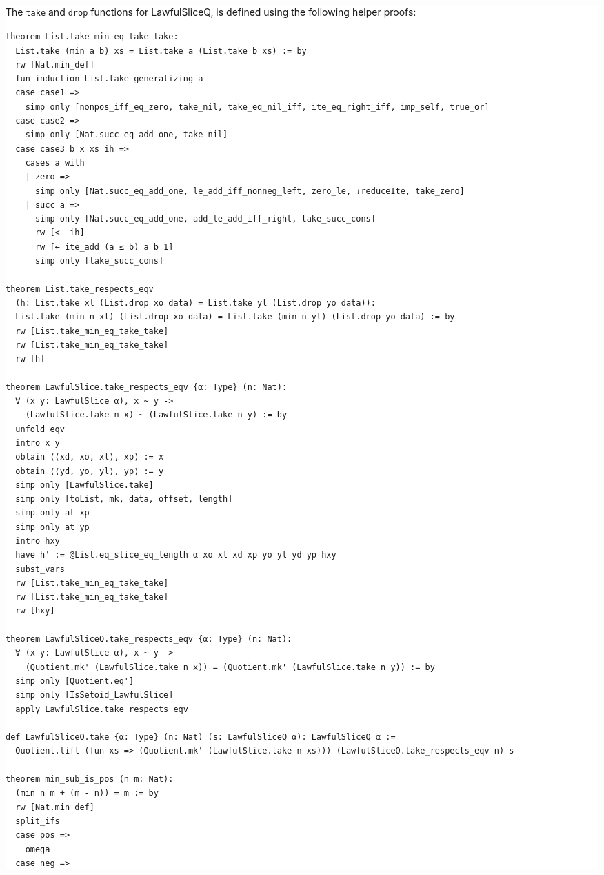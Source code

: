 The `take` and `drop` functions for LawfulSliceQ, is defined using the following helper proofs:

```lean
theorem List.take_min_eq_take_take:
  List.take (min a b) xs = List.take a (List.take b xs) := by
  rw [Nat.min_def]
  fun_induction List.take generalizing a
  case case1 =>
    simp only [nonpos_iff_eq_zero, take_nil, take_eq_nil_iff, ite_eq_right_iff, imp_self, true_or]
  case case2 =>
    simp only [Nat.succ_eq_add_one, take_nil]
  case case3 b x xs ih =>
    cases a with
    | zero =>
      simp only [Nat.succ_eq_add_one, le_add_iff_nonneg_left, zero_le, ↓reduceIte, take_zero]
    | succ a =>
      simp only [Nat.succ_eq_add_one, add_le_add_iff_right, take_succ_cons]
      rw [<- ih]
      rw [← ite_add (a ≤ b) a b 1]
      simp only [take_succ_cons]

theorem List.take_respects_eqv
  (h: List.take xl (List.drop xo data) = List.take yl (List.drop yo data)):
  List.take (min n xl) (List.drop xo data) = List.take (min n yl) (List.drop yo data) := by
  rw [List.take_min_eq_take_take]
  rw [List.take_min_eq_take_take]
  rw [h]

theorem LawfulSlice.take_respects_eqv {α: Type} (n: Nat):
  ∀ (x y: LawfulSlice α), x ~ y ->
    (LawfulSlice.take n x) ~ (LawfulSlice.take n y) := by
  unfold eqv
  intro x y
  obtain ⟨⟨xd, xo, xl⟩, xp⟩ := x
  obtain ⟨⟨yd, yo, yl⟩, yp⟩ := y
  simp only [LawfulSlice.take]
  simp only [toList, mk, data, offset, length]
  simp only at xp
  simp only at yp
  intro hxy
  have h' := @List.eq_slice_eq_length α xo xl xd xp yo yl yd yp hxy
  subst_vars
  rw [List.take_min_eq_take_take]
  rw [List.take_min_eq_take_take]
  rw [hxy]

theorem LawfulSliceQ.take_respects_eqv {α: Type} (n: Nat):
  ∀ (x y: LawfulSlice α), x ~ y ->
    (Quotient.mk' (LawfulSlice.take n x)) = (Quotient.mk' (LawfulSlice.take n y)) := by
  simp only [Quotient.eq']
  simp only [IsSetoid_LawfulSlice]
  apply LawfulSlice.take_respects_eqv

def LawfulSliceQ.take {α: Type} (n: Nat) (s: LawfulSliceQ α): LawfulSliceQ α :=
  Quotient.lift (fun xs => (Quotient.mk' (LawfulSlice.take n xs))) (LawfulSliceQ.take_respects_eqv n) s

theorem min_sub_is_pos (n m: Nat):
  (min n m + (m - n)) = m := by
  rw [Nat.min_def]
  split_ifs
  case pos =>
    omega
  case neg =>
```